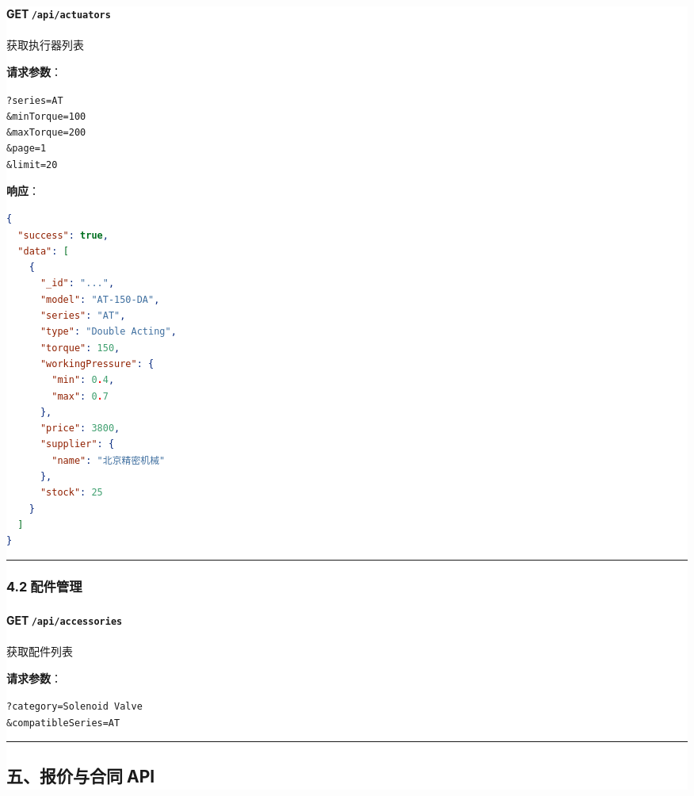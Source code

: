 
#### GET `/api/actuators`
获取执行器列表

**请求参数**：
```
?series=AT
&minTorque=100
&maxTorque=200
&page=1
&limit=20
```

**响应**：
```json
{
  "success": true,
  "data": [
    {
      "_id": "...",
      "model": "AT-150-DA",
      "series": "AT",
      "type": "Double Acting",
      "torque": 150,
      "workingPressure": {
        "min": 0.4,
        "max": 0.7
      },
      "price": 3800,
      "supplier": {
        "name": "北京精密机械"
      },
      "stock": 25
    }
  ]
}
```

---

### 4.2 配件管理

#### GET `/api/accessories`
获取配件列表

**请求参数**：
```
?category=Solenoid Valve
&compatibleSeries=AT
```

---

## 五、报价与合同 API
